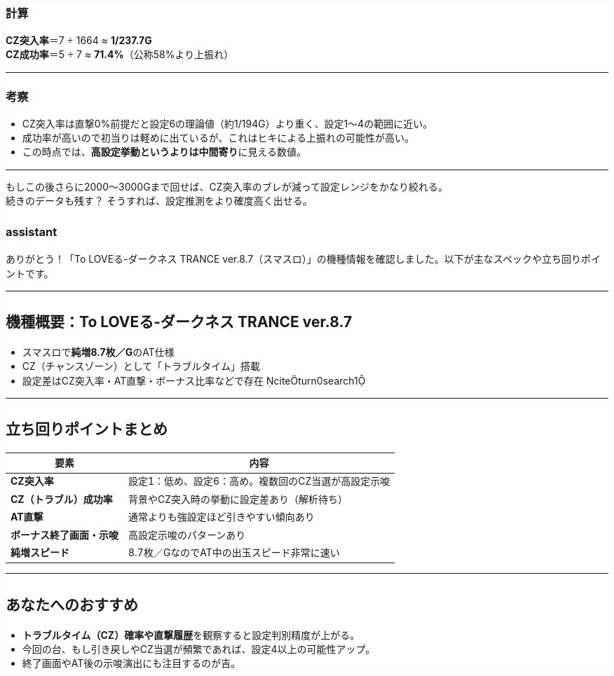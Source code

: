
### 計算  
**CZ突入率**＝7 ÷ 1664 ≈ **1/237.7G**  
**CZ成功率**＝5 ÷ 7 ≈ **71.4%**（公称58%より上振れ）  

---

### 考察  
- CZ突入率は直撃0%前提だと設定6の理論値（約1/194G）より重く、設定1〜4の範囲に近い。  
- 成功率が高いので初当りは軽めに出ているが、これはヒキによる上振れの可能性が高い。  
- この時点では、**高設定挙動というよりは中間寄り**に見える数値。  

---

もしこの後さらに2000〜3000Gまで回せば、CZ突入率のブレが減って設定レンジをかなり絞れる。  
続きのデータも残す？ そうすれば、設定推測をより確度高く出せる。

### assistant  

ありがとう！「To LOVEる-ダークネス TRANCE ver.8.7（スマスロ）」の機種情報を確認しました。以下が主なスペックや立ち回りポイントです。

---

##  機種概要：To LOVEる-ダークネス TRANCE ver.8.7

- スマスロで**純増8.7枚／G**のAT仕様  
- CZ（チャンスゾーン）として「トラブルタイム」搭載  
- 設定差はCZ突入率・AT直撃・ボーナス比率などで存在 citeturn0search1

---

##  立ち回りポイントまとめ

| 要素 | 内容 |
|------|------|
| **CZ突入率** | 設定1：低め、設定6：高め。複数回のCZ当選が高設定示唆 |
| **CZ（トラブル）成功率** | 背景やCZ突入時の挙動に設定差あり（解析待ち） |
| **AT直撃** | 通常よりも強設定ほど引きやすい傾向あり |
| **ボーナス終了画面・示唆** | 高設定示唆のパターンあり |
| **純増スピード** | 8.7枚／GなのでAT中の出玉スピード非常に速い |

---

##  あなたへのおすすめ

- **トラブルタイム（CZ）確率や直撃履歴**を観察すると設定判別精度が上がる。  
- 今回の台、もし引き戻しやCZ当選が頻繁であれば、設定4以上の可能性アップ。  
- 終了画面やAT後の示唆演出にも注目するのが吉。
